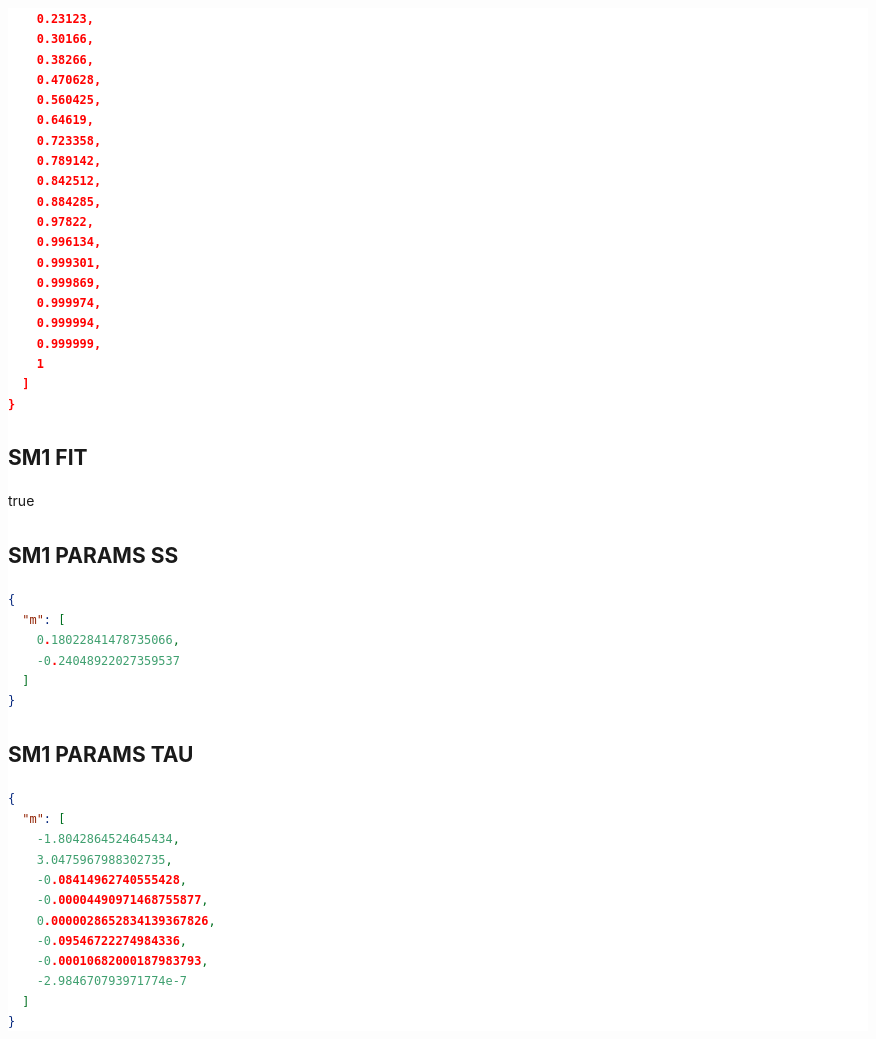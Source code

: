 ```json
    0.23123,
    0.30166,
    0.38266,
    0.470628,
    0.560425,
    0.64619,
    0.723358,
    0.789142,
    0.842512,
    0.884285,
    0.97822,
    0.996134,
    0.999301,
    0.999869,
    0.999974,
    0.999994,
    0.999999,
    1
  ]
}
```

## SM1 FIT

true

## SM1 PARAMS SS

```json
{
  "m": [
    0.18022841478735066,
    -0.24048922027359537
  ]
}
```

## SM1 PARAMS TAU

```json
{
  "m": [
    -1.8042864524645434,
    3.0475967988302735,
    -0.08414962740555428,
    -0.00004490971468755877,
    0.0000028652834139367826,
    -0.09546722274984336,
    -0.00010682000187983793,
    -2.984670793971774e-7
  ]
}
```
